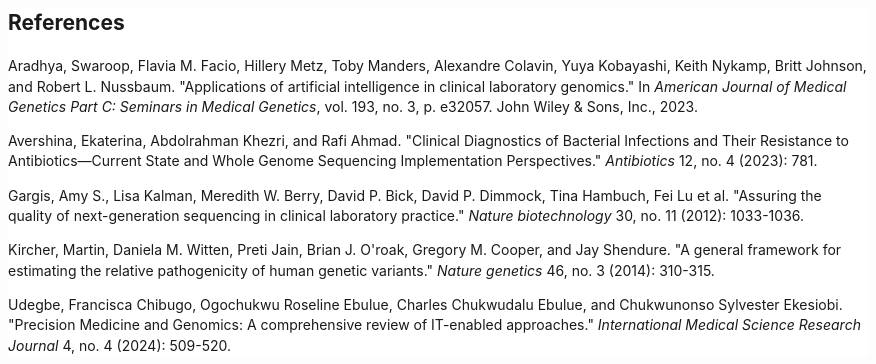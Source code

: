 ## References 

Aradhya, Swaroop, Flavia M. Facio, Hillery Metz, Toby Manders, Alexandre Colavin, Yuya Kobayashi, Keith Nykamp, Britt Johnson, and Robert L. Nussbaum. "Applications of artificial intelligence in clinical laboratory genomics." In *American Journal of Medical Genetics Part C: Seminars in Medical Genetics*, vol. 193, no. 3, p. e32057. John Wiley & Sons, Inc., 2023\.

Avershina, Ekaterina, Abdolrahman Khezri, and Rafi Ahmad. "Clinical Diagnostics of Bacterial Infections and Their Resistance to Antibiotics—Current State and Whole Genome Sequencing Implementation Perspectives." *Antibiotics* 12, no. 4 (2023): 781\.

Gargis, Amy S., Lisa Kalman, Meredith W. Berry, David P. Bick, David P. Dimmock, Tina Hambuch, Fei Lu et al. "Assuring the quality of next-generation sequencing in clinical laboratory practice." *Nature biotechnology* 30, no. 11 (2012): 1033-1036.

Kircher, Martin, Daniela M. Witten, Preti Jain, Brian J. O'roak, Gregory M. Cooper, and Jay Shendure. "A general framework for estimating the relative pathogenicity of human genetic variants." *Nature genetics* 46, no. 3 (2014): 310-315.

Udegbe, Francisca Chibugo, Ogochukwu Roseline Ebulue, Charles Chukwudalu Ebulue, and Chukwunonso Sylvester Ekesiobi. "Precision Medicine and Genomics: A comprehensive review of IT-enabled approaches." *International Medical Science Research Journal* 4, no. 4 (2024): 509-520.
